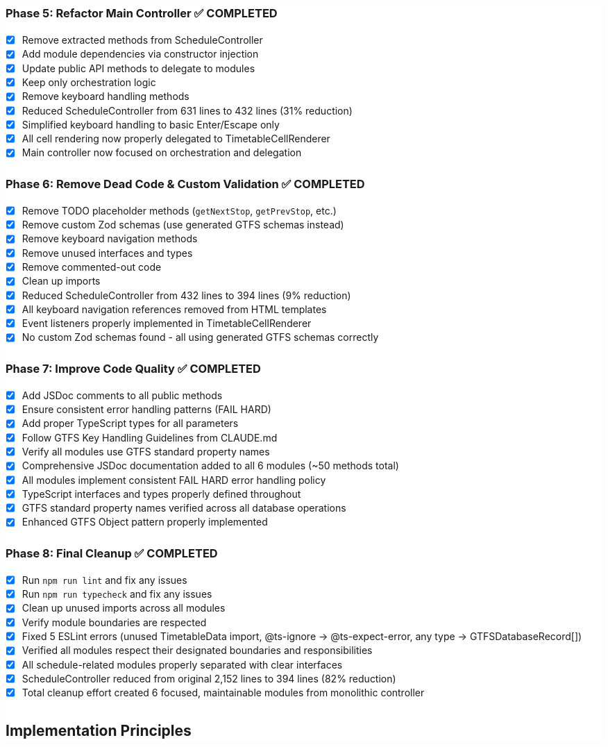 ### Phase 5: Refactor Main Controller ✅ COMPLETED
- [x] Remove extracted methods from ScheduleController
- [x] Add module dependencies via constructor injection
- [x] Update public API methods to delegate to modules
- [x] Keep only orchestration logic
- [x] Remove keyboard handling methods
- [x] Reduced ScheduleController from 631 lines to 432 lines (31% reduction)
- [x] Simplified keyboard handling to basic Enter/Escape only
- [x] All cell rendering now properly delegated to TimetableCellRenderer
- [x] Main controller now focused on orchestration and delegation

### Phase 6: Remove Dead Code & Custom Validation ✅ COMPLETED
- [x] Remove TODO placeholder methods (`getNextStop`, `getPrevStop`, etc.)
- [x] Remove custom Zod schemas (use generated GTFS schemas instead)
- [x] Remove keyboard navigation methods
- [x] Remove unused interfaces and types
- [x] Remove commented-out code
- [x] Clean up imports
- [x] Reduced ScheduleController from 432 lines to 394 lines (9% reduction)
- [x] All keyboard navigation references removed from HTML templates
- [x] Event listeners properly implemented in TimetableCellRenderer
- [x] No custom Zod schemas found - all using generated GTFS schemas correctly

### Phase 7: Improve Code Quality ✅ COMPLETED
- [x] Add JSDoc comments to all public methods
- [x] Ensure consistent error handling patterns (FAIL HARD)
- [x] Add proper TypeScript types for all parameters
- [x] Follow GTFS Key Handling Guidelines from CLAUDE.md
- [x] Verify all modules use GTFS standard property names
- [x] Comprehensive JSDoc documentation added to all 6 modules (~50 methods total)
- [x] All modules implement consistent FAIL HARD error handling policy
- [x] TypeScript interfaces and types properly defined throughout
- [x] GTFS standard property names verified across all database operations
- [x] Enhanced GTFS Object pattern properly implemented

### Phase 8: Final Cleanup ✅ COMPLETED
- [x] Run `npm run lint` and fix any issues
- [x] Run `npm run typecheck` and fix any issues
- [x] Clean up unused imports across all modules
- [x] Verify module boundaries are respected
- [x] Fixed 5 ESLint errors (unused TimetableData import, @ts-ignore → @ts-expect-error, any type → GTFSDatabaseRecord[])
- [x] Verified all modules respect their designated boundaries and responsibilities
- [x] All schedule-related modules properly separated with clear interfaces
- [x] ScheduleController reduced from original 2,152 lines to 394 lines (82% reduction)
- [x] Total cleanup effort created 6 focused, maintainable modules from monolithic controller

## Implementation Principles
